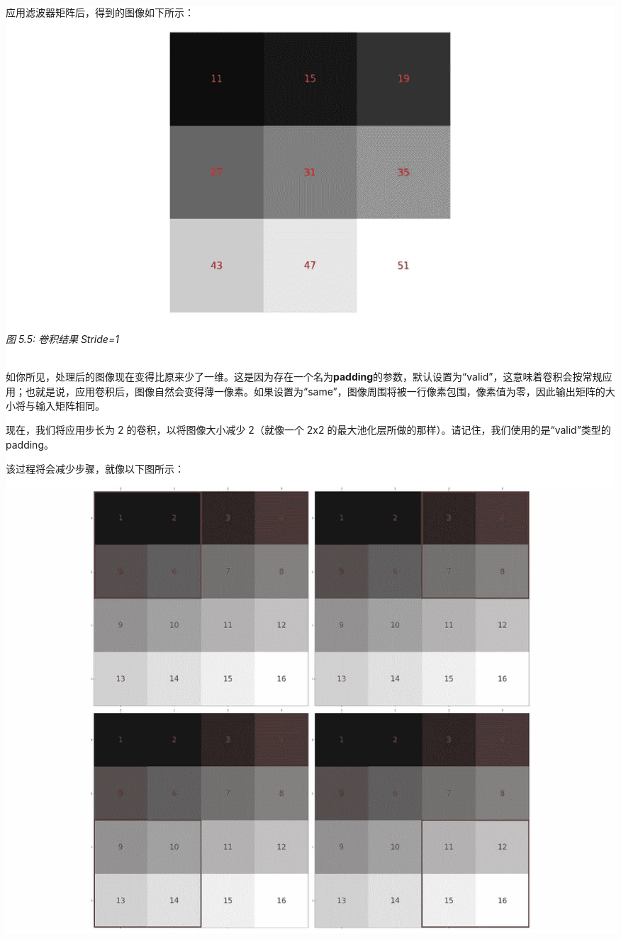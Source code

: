 应用滤波器矩阵后，得到的图像如下所示：

![图 5.5: 卷积结果 Stride=1](img/C13550_05_05.jpg)

###### 图 5.5: 卷积结果 Stride=1

如你所见，处理后的图像现在变得比原来少了一维。这是因为存在一个名为**padding**的参数，默认设置为“valid”，这意味着卷积会按常规应用；也就是说，应用卷积后，图像自然会变得薄一像素。如果设置为“same”，图像周围将被一行像素包围，像素值为零，因此输出矩阵的大小将与输入矩阵相同。

现在，我们将应用步长为 2 的卷积，以将图像大小减少 2（就像一个 2x2 的最大池化层所做的那样）。请记住，我们使用的是“valid”类型的 padding。

该过程将会减少步骤，就像以下图所示：

![图 5.6: 卷积过程 Stride=2](img/C13550_05_06.jpg)